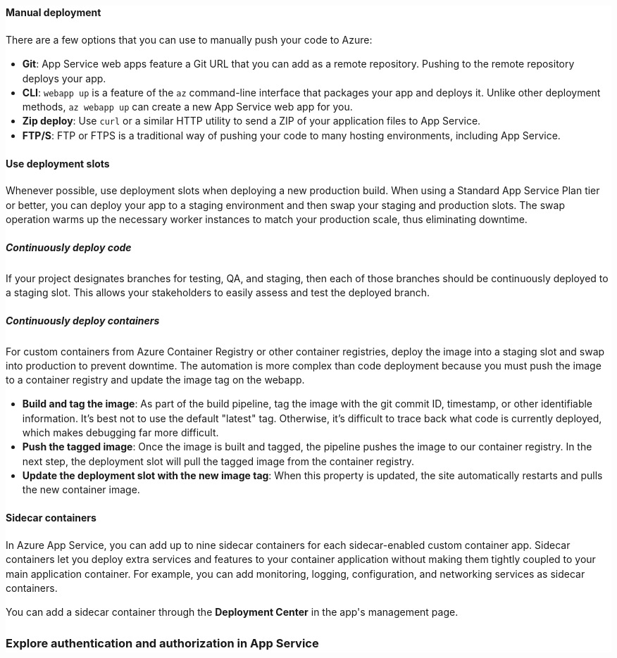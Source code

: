 #### Manual deployment

There are a few options that you can use to manually push your code to Azure:

- **Git**: App Service web apps feature a Git URL that you can add as a remote repository. Pushing to the remote repository deploys your app.
- **CLI**: `webapp up` is a feature of the `az` command-line interface that packages your app and deploys it. Unlike other deployment methods, `az webapp up` can create a new App Service web app for you.
- **Zip deploy**: Use `curl` or a similar HTTP utility to send a ZIP of your application files to App Service.
- **FTP/S**: FTP or FTPS is a traditional way of pushing your code to many hosting environments, including App Service.

#### Use deployment slots

Whenever possible, use deployment slots when deploying a new production build. When using a Standard App Service Plan tier or better, you can deploy your app to a staging environment and then swap your staging and production slots. The swap operation warms up the necessary worker instances to match your production scale, thus eliminating downtime.

##### Continuously deploy code

If your project designates branches for testing, QA, and staging, then each of those branches should be continuously deployed to a staging slot. This allows your stakeholders to easily assess and test the deployed branch.

##### Continuously deploy containers

For custom containers from Azure Container Registry or other container registries, deploy the image into a staging slot and swap into production to prevent downtime. The automation is more complex than code deployment because you must push the image to a container registry and update the image tag on the webapp.

- **Build and tag the image**: As part of the build pipeline, tag the image with the git commit ID, timestamp, or other identifiable information. It’s best not to use the default "latest" tag. Otherwise, it’s difficult to trace back what code is currently deployed, which makes debugging far more difficult.
- **Push the tagged image**: Once the image is built and tagged, the pipeline pushes the image to our container registry. In the next step, the deployment slot will pull the tagged image from the container registry.
- **Update the deployment slot with the new image tag**: When this property is updated, the site automatically restarts and pulls the new container image.

#### Sidecar containers

In Azure App Service, you can add up to nine sidecar containers for each sidecar-enabled custom container app. Sidecar containers let you deploy extra services and features to your container application without making them tightly coupled to your main application container. For example, you can add monitoring, logging, configuration, and networking services as sidecar containers.

You can add a sidecar container through the **Deployment Center** in the app's management page.
### Explore authentication and authorization in App Service
